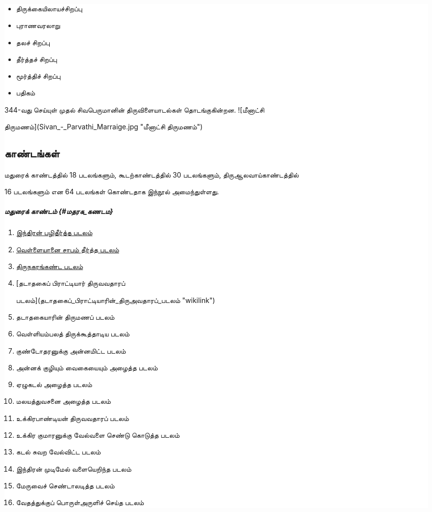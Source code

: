-   திருக்கையிலாயச்சிறப்பு

-   புராணவரலாறு

-   தலச் சிறப்பு

-   தீர்த்தச் சிறப்பு

-   மூர்த்திச் சிறப்பு

-   பதிகம்



344-வது செய்யுள் முதல் சிவபெருமானின் திருவிளையாடல்கள் தொடங்குகின்றன. ![மீனாட்சி

திருமணம்](Sivan_-_Parvathi_Marraige.jpg "மீனாட்சி திருமணம்")



## காண்டங்கள்



மதுரைக் காண்டத்தில் 18 படலங்களும், கூடற்காண்டத்தில் 30 படலங்களும், திருஆலவாய்காண்டத்தில்

16 படலங்களும் என 64 படலங்கள் கொண்டதாக இந்நூல் அமைந்துள்ளது.



##### மதுரைக் காண்டம் {#மதரக_கணடம}



1.  [இந்திரன் பழிதீர்த்த படலம்](இந்திரன்_பழிதீர்த்த_படலம் "wikilink")

2.  [வெள்ளையானை சாபம் தீர்த்த படலம்](வெள்ளையானை_சாபம்_தீர்த்த_படலம் "wikilink")

3.  [திருநகரங்கண்ட படலம்](திருநகரங்கண்ட_படலம் "wikilink")

4.  [தடாதகைப் பிராட்டியார் திருவவதாரப்

    படலம்](தடாதகைப்_பிராட்டியாரின்_திருஅவதாரப்_படலம் "wikilink")

5.  தடாதகையாரின் திருமணப் படலம்

6.  வெள்ளியம்பலத் திருக்கூத்தாடிய படலம்

7.  குண்டோதரனுக்கு அன்னமிட்ட படலம்

8.  அன்னக் குழியும் வைகையையும் அழைத்த படலம்

9.  ஏழுகடல் அழைத்த படலம்

10. மலயத்துவசனை அழைத்த படலம்

11. உக்கிரபாண்டியன் திருவவதாரப் படலம்

12. உக்கிர குமாரனுக்கு வேல்வளை செண்டு கொடுத்த படலம்

13. கடல் சுவற வேல்விட்ட படலம்

14. இந்திரன் முடிமேல் வளையெறிந்த படலம்

15. மேருவைச் செண்டாலடித்த படலம்

16. வேதத்துக்குப் பொருள்அருளிச் செய்த படலம்
